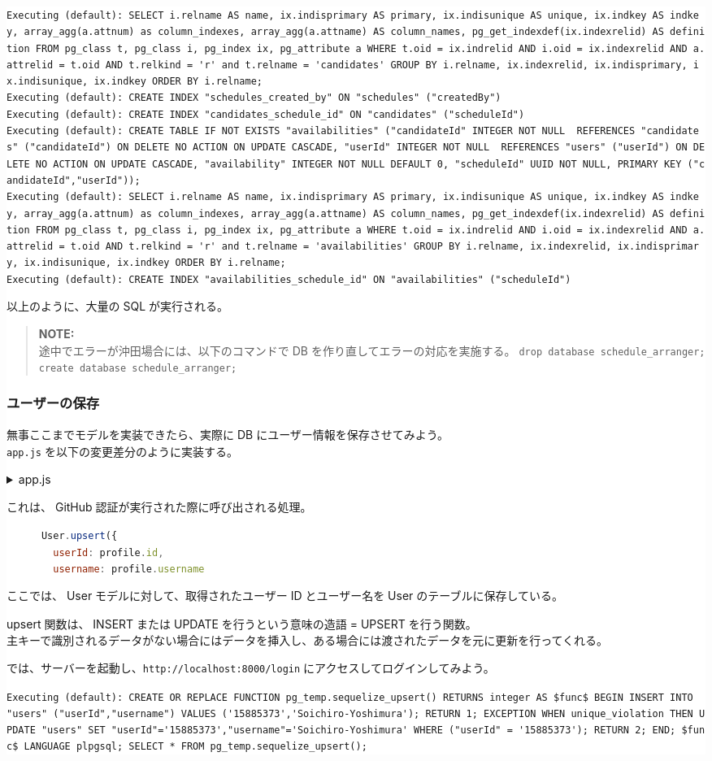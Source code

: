 ```
Executing (default): SELECT i.relname AS name, ix.indisprimary AS primary, ix.indisunique AS unique, ix.indkey AS indkey, array_agg(a.attnum) as column_indexes, array_agg(a.attname) AS column_names, pg_get_indexdef(ix.indexrelid) AS definition FROM pg_class t, pg_class i, pg_index ix, pg_attribute a WHERE t.oid = ix.indrelid AND i.oid = ix.indexrelid AND a.attrelid = t.oid AND t.relkind = 'r' and t.relname = 'candidates' GROUP BY i.relname, ix.indexrelid, ix.indisprimary, ix.indisunique, ix.indkey ORDER BY i.relname;
Executing (default): CREATE INDEX "schedules_created_by" ON "schedules" ("createdBy")
Executing (default): CREATE INDEX "candidates_schedule_id" ON "candidates" ("scheduleId")
Executing (default): CREATE TABLE IF NOT EXISTS "availabilities" ("candidateId" INTEGER NOT NULL  REFERENCES "candidates" ("candidateId") ON DELETE NO ACTION ON UPDATE CASCADE, "userId" INTEGER NOT NULL  REFERENCES "users" ("userId") ON DELETE NO ACTION ON UPDATE CASCADE, "availability" INTEGER NOT NULL DEFAULT 0, "scheduleId" UUID NOT NULL, PRIMARY KEY ("candidateId","userId"));
Executing (default): SELECT i.relname AS name, ix.indisprimary AS primary, ix.indisunique AS unique, ix.indkey AS indkey, array_agg(a.attnum) as column_indexes, array_agg(a.attname) AS column_names, pg_get_indexdef(ix.indexrelid) AS definition FROM pg_class t, pg_class i, pg_index ix, pg_attribute a WHERE t.oid = ix.indrelid AND i.oid = ix.indexrelid AND a.attrelid = t.oid AND t.relkind = 'r' and t.relname = 'availabilities' GROUP BY i.relname, ix.indexrelid, ix.indisprimary, ix.indisunique, ix.indkey ORDER BY i.relname;
Executing (default): CREATE INDEX "availabilities_schedule_id" ON "availabilities" ("scheduleId")
```

以上のように、大量の SQL が実行される。

> **NOTE:**   
> 途中でエラーが沖田場合には、以下のコマンドで DB を作り直してエラーの対応を実施する。
> `drop database schedule_arranger; create database schedule_arranger;`

### ユーザーの保存
無事ここまでモデルを実装できたら、実際に DB にユーザー情報を保存させてみよう。  
`app.js` を以下の変更差分のように実装する。

<details close><summary>app.js</summary></details>

これは、 GitHub 認証が実行された際に呼び出される処理。

```js
      User.upsert({
        userId: profile.id,
        username: profile.username
```

ここでは、 User モデルに対して、取得されたユーザー ID とユーザー名を User のテーブルに保存している。

upsert 関数は、 INSERT または UPDATE を行うという意味の造語 = UPSERT を行う関数。  
主キーで識別されるデータがない場合にはデータを挿入し、ある場合には渡されたデータを元に更新を行ってくれる。

では、サーバーを起動し、`http://localhost:8000/login` にアクセスしてログインしてみよう。

```
Executing (default): CREATE OR REPLACE FUNCTION pg_temp.sequelize_upsert() RETURNS integer AS $func$ BEGIN INSERT INTO "users" ("userId","username") VALUES ('15885373','Soichiro-Yoshimura'); RETURN 1; EXCEPTION WHEN unique_violation THEN UPDATE "users" SET "userId"='15885373',"username"='Soichiro-Yoshimura' WHERE ("userId" = '15885373'); RETURN 2; END; $func$ LANGUAGE plpgsql; SELECT * FROM pg_temp.sequelize_upsert();
```
